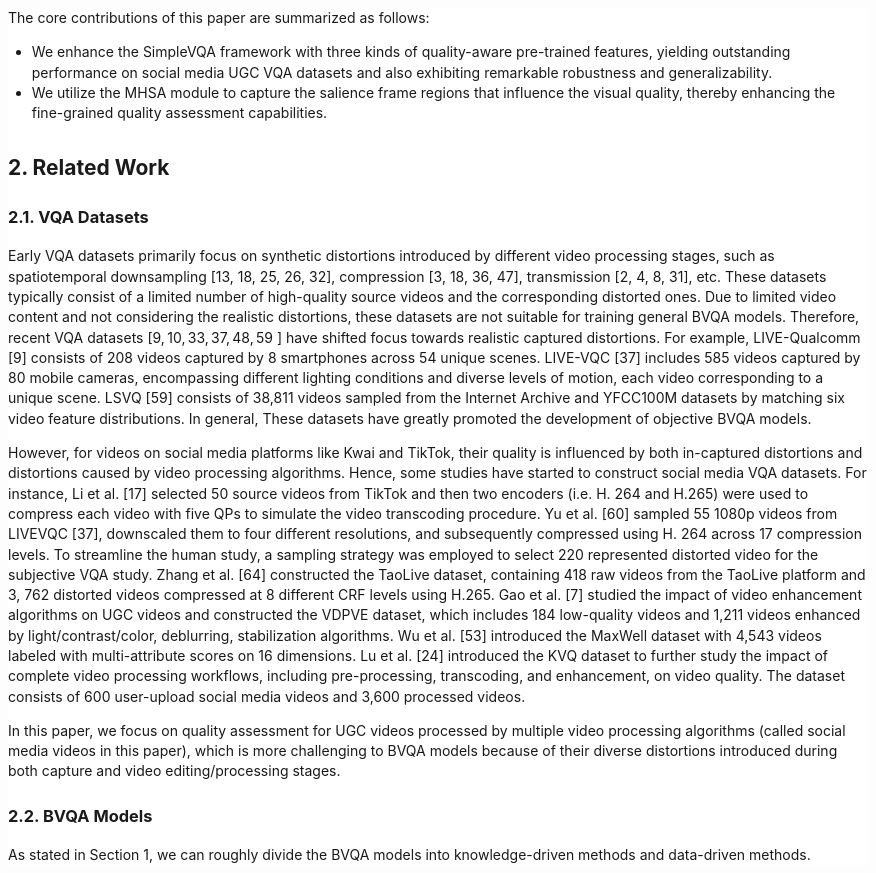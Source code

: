 The core contributions of this paper are summarized as follows:

- We enhance the SimpleVQA framework with three kinds of quality-aware pre-trained features, yielding outstanding performance on social media UGC VQA datasets and also exhibiting remarkable robustness and generalizability.
- We utilize the MHSA module to capture the salience frame regions that influence the visual quality, thereby enhancing the fine-grained quality assessment capabilities.


## 2. Related Work

### 2.1. VQA Datasets

Early VQA datasets primarily focus on synthetic distortions introduced by different video processing stages, such as spatiotemporal downsampling [13, 18, 25, 26, 32], compression [3, 18, 36, 47], transmission [2, 4, 8, 31], etc. These datasets typically consist of a limited number of high-quality source videos and the corresponding distorted ones. Due to limited video content and not considering the realistic distortions, these datasets are not suitable for training general BVQA models. Therefore, recent VQA datasets $[9,10,33,37,48,59$ ] have shifted focus towards realistic captured distortions. For example, LIVE-Qualcomm [9] consists of 208 videos captured by 8 smartphones across 54 unique scenes. LIVE-VQC [37] includes 585 videos captured by 80 mobile cameras, encompassing different lighting conditions and diverse levels of motion, each video corresponding to a unique scene. LSVQ [59] consists of 38,811 videos sampled from the Internet Archive and YFCC100M datasets by matching six video feature distributions. In general, These datasets have greatly promoted the development of objective BVQA models.

However, for videos on social media platforms like Kwai and TikTok, their quality is influenced by both in-captured distortions and distortions caused by video processing algorithms. Hence, some studies have started to construct social media VQA datasets. For instance, Li et al. [17] selected 50 source videos from TikTok and then two encoders (i.e. H. 264 and H.265) were used to compress each video with five QPs to simulate the video transcoding procedure. Yu et al. [60] sampled 55 1080p videos from LIVEVQC [37], downscaled them to four different resolutions, and subsequently compressed using H. 264 across 17 compression levels. To streamline the human study, a sampling strategy was employed to select 220 represented distorted video for the subjective VQA study. Zhang et al. [64] constructed the TaoLive dataset, containing 418 raw videos from the TaoLive platform and 3, 762 distorted videos compressed at 8 different CRF levels using H.265. Gao et al. [7] studied the impact of video enhancement algorithms on UGC videos and constructed the VDPVE dataset, which includes 184 low-quality videos and 1,211 videos enhanced by light/contrast/color, deblurring, stabilization algorithms. Wu et al. [53] introduced the MaxWell dataset with 4,543 videos labeled with multi-attribute scores on 16 dimensions. Lu et al. [24] introduced the KVQ dataset to further study the impact of complete video processing workflows, including pre-processing, transcoding, and enhancement, on video quality. The dataset consists of 600 user-upload social media videos and 3,600 processed videos.

In this paper, we focus on quality assessment for UGC videos processed by multiple video processing algorithms (called social media videos in this paper), which is more challenging to BVQA models because of their diverse distortions introduced during both capture and video editing/processing stages.

### 2.2. BVQA Models

As stated in Section 1, we can roughly divide the BVQA models into knowledge-driven methods and data-driven methods.


[^0]:    *These authors contributed equally to this work.
[^1]:    ${ }^{1}$ We use the social media video to refer to UGC videos represented on social media applications like Kwai and TikTok.
[^2]:    ${ }^{2}$ https://codalab.lisn.upsaclay.fr/competitions/17638